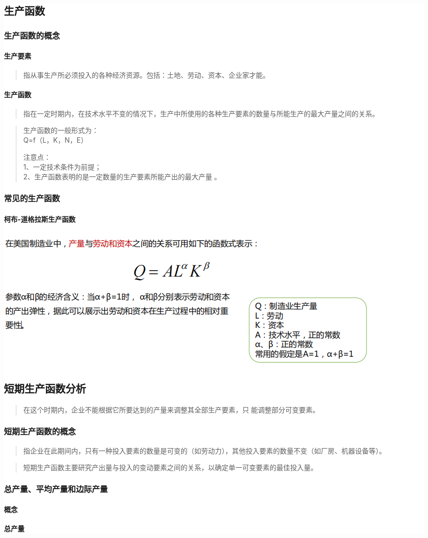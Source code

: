 ## 生产函数

### 生产函数的概念

#### 生产要素
>   指从事生产所必须投入的各种经济资源。包括：土地、劳动、资本、企业家才能。    

#### 生产函数
>   指在一定时期内，在技术水平不变的情况下，生产中所使用的各种<red>生产要素的数量</red>与所能<red>生产的最大产量</red>之间的关系。  

>   生产函数的一般形式为：  
>   Q=f（L，K，N，E）  
>  
>   注意点：  
>   1、<red>一定技术条件</red>为前提；  
>   2、生产函数表明的是一定数量的生产要素所能产出的<red>最大产量</red> 。

### 常见的生产函数

#### 柯布-道格拉斯生产函数
![道格拉斯生产函数](./image/1.png)

## 短期生产函数分析
>   在这个时期内，企业<red>不能</red>根据它所要达到的产量来<red>调整其全部生产要素</red>，只
能调整部分可变要素。

### 短期生产函数的概念
>   指企业在此期间内，只有<red>一种投入要素的数量是可变的</red>（如劳动力），<red>其他</red>投入要素的数量<red>不变</red>（如厂房、机器设备等）。  

>   短期生产函数主要研究<red>产出量</red>与<red>投入的变动要素</red>之间的关系，以确定单一可变要素的最佳投入量。

### 总产量、平均产量和边际产量

#### 概念

**总产量**
